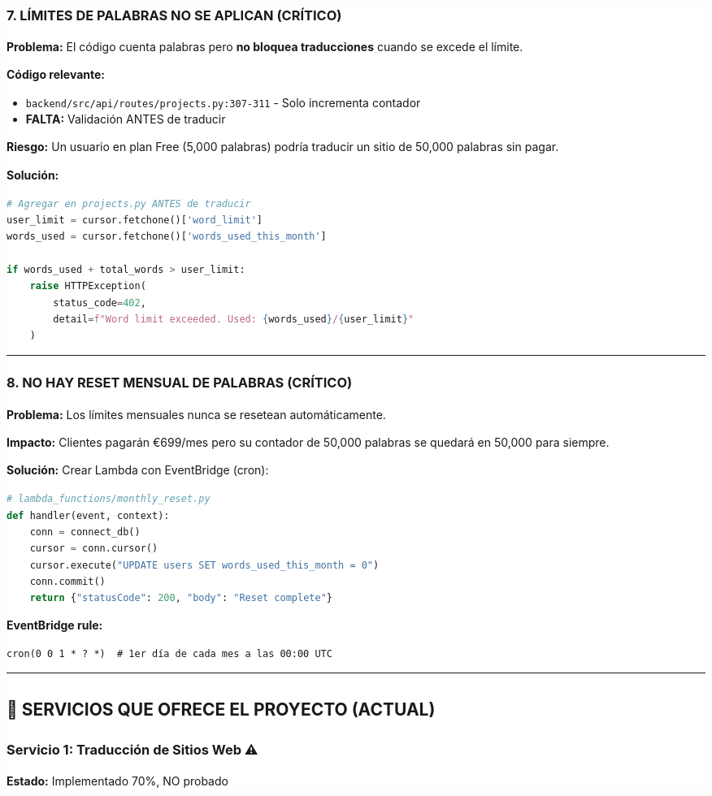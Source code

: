 
### 7. LÍMITES DE PALABRAS NO SE APLICAN (CRÍTICO)

**Problema:** El código cuenta palabras pero **no bloquea traducciones** cuando se excede el límite.

**Código relevante:**
- `backend/src/api/routes/projects.py:307-311` - Solo incrementa contador
- **FALTA:** Validación ANTES de traducir

**Riesgo:** Un usuario en plan Free (5,000 palabras) podría traducir un sitio de 50,000 palabras sin pagar.

**Solución:**
```python
# Agregar en projects.py ANTES de traducir
user_limit = cursor.fetchone()['word_limit']
words_used = cursor.fetchone()['words_used_this_month']

if words_used + total_words > user_limit:
    raise HTTPException(
        status_code=402,
        detail=f"Word limit exceeded. Used: {words_used}/{user_limit}"
    )
```

---

### 8. NO HAY RESET MENSUAL DE PALABRAS (CRÍTICO)

**Problema:** Los límites mensuales nunca se resetean automáticamente.

**Impacto:** Clientes pagarán €699/mes pero su contador de 50,000 palabras se quedará en 50,000 para siempre.

**Solución:** Crear Lambda con EventBridge (cron):
```python
# lambda_functions/monthly_reset.py
def handler(event, context):
    conn = connect_db()
    cursor = conn.cursor()
    cursor.execute("UPDATE users SET words_used_this_month = 0")
    conn.commit()
    return {"statusCode": 200, "body": "Reset complete"}
```

**EventBridge rule:**
```
cron(0 0 1 * ? *)  # 1er día de cada mes a las 00:00 UTC
```

---

## 🎯 SERVICIOS QUE OFRECE EL PROYECTO (ACTUAL)

### Servicio 1: Traducción de Sitios Web ⚠️
**Estado:** Implementado 70%, NO probado

